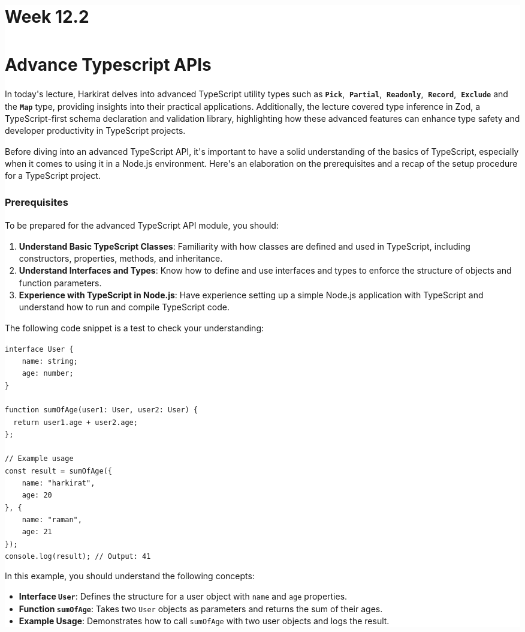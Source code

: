 # Week 12.2

# Advance Typescript APIs

In today's lecture, Harkirat delves into advanced TypeScript utility types such as **`Pick`**,  **`Partial`**,  **`Readonly`**,  **`Record`**,  **`Exclude`** and the **`Map`** type, providing insights into their practical applications. Additionally, the lecture covered type inference in Zod, a TypeScript-first schema declaration and validation library, highlighting how these advanced features can enhance type safety and developer productivity in TypeScript projects.

Before diving into an advanced TypeScript API, it's important to have a solid understanding of the basics of TypeScript, especially when it comes to using it in a Node.js environment. Here's an elaboration on the prerequisites and a recap of the setup procedure for a TypeScript project.

### Prerequisites

To be prepared for the advanced TypeScript API module, you should:

1. **Understand Basic TypeScript Classes**: Familiarity with how classes are defined and used in TypeScript, including constructors, properties, methods, and inheritance.
2. **Understand Interfaces and Types**: Know how to define and use interfaces and types to enforce the structure of objects and function parameters.
3. **Experience with TypeScript in Node.js**: Have experience setting up a simple Node.js application with TypeScript and understand how to run and compile TypeScript code.

The following code snippet is a test to check your understanding:

```tsx
interface User {
	name: string;
	age: number;
}

function sumOfAge(user1: User, user2: User) {
  return user1.age + user2.age;
};

// Example usage
const result = sumOfAge({
	name: "harkirat",
	age: 20
}, {
	name: "raman",
	age: 21
});
console.log(result); // Output: 41
```

In this example, you should understand the following concepts:

- **Interface `User`**: Defines the structure for a user object with `name` and `age` properties.
- **Function `sumOfAge`**: Takes two `User` objects as parameters and returns the sum of their ages.
- **Example Usage**: Demonstrates how to call `sumOfAge` with two user objects and logs the result.
